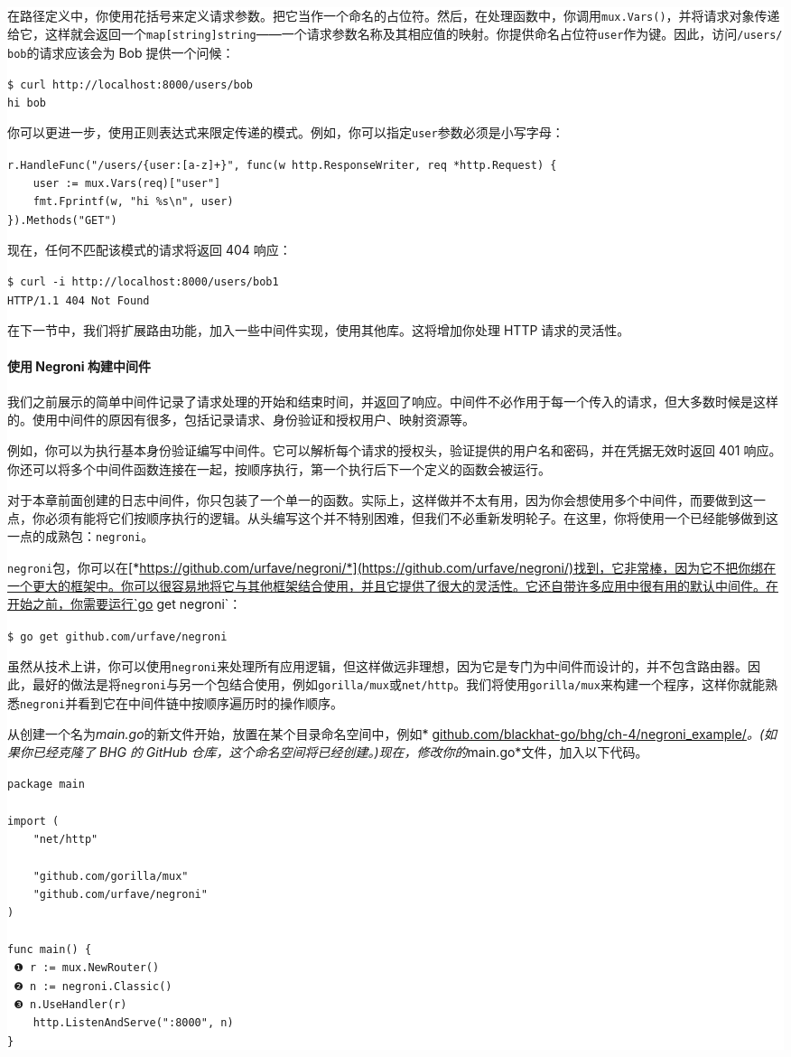 在路径定义中，你使用花括号来定义请求参数。把它当作一个命名的占位符。然后，在处理函数中，你调用`mux.Vars()`，并将请求对象传递给它，这样就会返回一个`map[string]string`——一个请求参数名称及其相应值的映射。你提供命名占位符`user`作为键。因此，访问`/users/bob`的请求应该会为 Bob 提供一个问候：

```
$ curl http://localhost:8000/users/bob
hi bob
```

你可以更进一步，使用正则表达式来限定传递的模式。例如，你可以指定`user`参数必须是小写字母：

```
r.HandleFunc("/users/{user:[a-z]+}", func(w http.ResponseWriter, req *http.Request) {
    user := mux.Vars(req)["user"]
    fmt.Fprintf(w, "hi %s\n", user)
}).Methods("GET")
```

现在，任何不匹配该模式的请求将返回 404 响应：

```
$ curl -i http://localhost:8000/users/bob1
HTTP/1.1 404 Not Found
```

在下一节中，我们将扩展路由功能，加入一些中间件实现，使用其他库。这将增加你处理 HTTP 请求的灵活性。

#### 使用 Negroni 构建中间件

我们之前展示的简单中间件记录了请求处理的开始和结束时间，并返回了响应。中间件不必作用于每一个传入的请求，但大多数时候是这样的。使用中间件的原因有很多，包括记录请求、身份验证和授权用户、映射资源等。

例如，你可以为执行基本身份验证编写中间件。它可以解析每个请求的授权头，验证提供的用户名和密码，并在凭据无效时返回 401 响应。你还可以将多个中间件函数连接在一起，按顺序执行，第一个执行后下一个定义的函数会被运行。

对于本章前面创建的日志中间件，你只包装了一个单一的函数。实际上，这样做并不太有用，因为你会想使用多个中间件，而要做到这一点，你必须有能将它们按顺序执行的逻辑。从头编写这个并不特别困难，但我们不必重新发明轮子。在这里，你将使用一个已经能够做到这一点的成熟包：`negroni`。

`negroni`包，你可以在[*https://github.com/urfave/negroni/*](https://github.com/urfave/negroni/)找到，它非常棒，因为它不把你绑在一个更大的框架中。你可以很容易地将它与其他框架结合使用，并且它提供了很大的灵活性。它还自带许多应用中很有用的默认中间件。在开始之前，你需要运行`go get negroni`：

```
$ go get github.com/urfave/negroni
```

虽然从技术上讲，你可以使用`negroni`来处理所有应用逻辑，但这样做远非理想，因为它是专门为中间件而设计的，并不包含路由器。因此，最好的做法是将`negroni`与另一个包结合使用，例如`gorilla/mux`或`net/http`。我们将使用`gorilla/mux`来构建一个程序，这样你就能熟悉`negroni`并看到它在中间件链中按顺序遍历时的操作顺序。

从创建一个名为*main.go*的新文件开始，放置在某个目录命名空间中，例如* [github.com/blackhat-go/bhg/ch-4/negroni_example/](http://github.com/blackhat-go/bhg/ch-4/negroni_example/)*。(如果你已经克隆了 BHG 的 GitHub 仓库，这个命名空间将已经创建。)现在，修改你的*main.go*文件，加入以下代码。

```
package main

import (
    "net/http"

    "github.com/gorilla/mux"
    "github.com/urfave/negroni"
)

func main() {
 ❶ r := mux.NewRouter()
 ❷ n := negroni.Classic()
 ❸ n.UseHandler(r)
    http.ListenAndServe(":8000", n)
}
```
